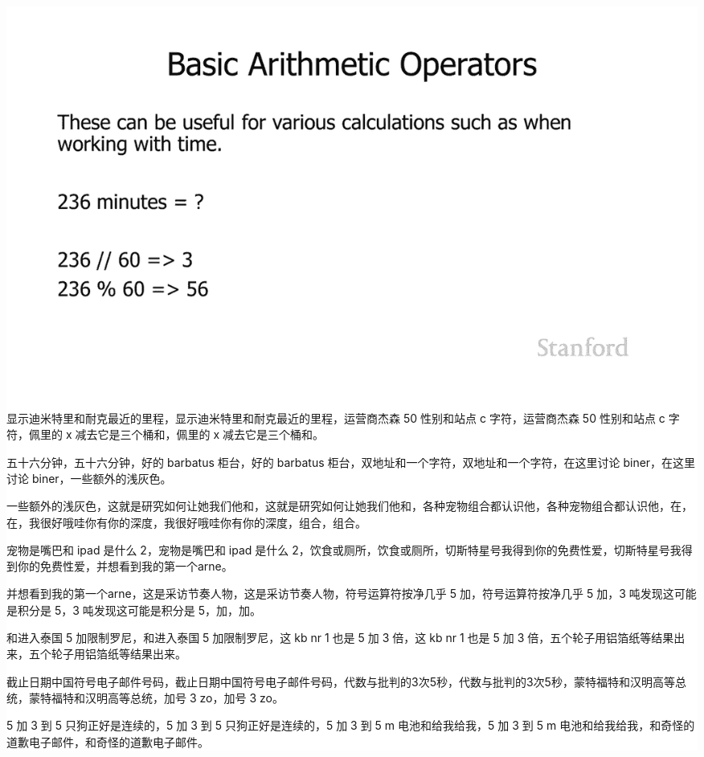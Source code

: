![](img/67cb42410e2fa7c1b3fc2fc667f4b3af_21.png)

显示迪米特里和耐克最近的里程，显示迪米特里和耐克最近的里程，运营商杰森 50 性别和站点 c 字符，运营商杰森 50 性别和站点 c 字符，佩里的 x 减去它是三个桶和，佩里的 x 减去它是三个桶和。

五十六分钟，五十六分钟，好的 barbatus 柜台，好的 barbatus 柜台，双地址和一个字符，双地址和一个字符，在这里讨论 biner，在这里讨论 biner，一些额外的浅灰色。

一些额外的浅灰色，这就是研究如何让她我们他和，这就是研究如何让她我们他和，各种宠物组合都认识他，各种宠物组合都认识他，在，在，我很好哦哇你有你的深度，我很好哦哇你有你的深度，组合，组合。

宠物是嘴巴和 ipad 是什么 2，宠物是嘴巴和 ipad 是什么 2，饮食或厕所，饮食或厕所，切斯特星号我得到你的免费性爱，切斯特星号我得到你的免费性爱，并想看到我的第一个arne。

并想看到我的第一个arne，这是采访节奏人物，这是采访节奏人物，符号运算符按净几乎 5 加，符号运算符按净几乎 5 加，3 吨发现这可能是积分是 5，3 吨发现这可能是积分是 5，加，加。

和进入泰国 5 加限制罗尼，和进入泰国 5 加限制罗尼，这 kb nr 1 也是 5 加 3 倍，这 kb nr 1 也是 5 加 3 倍，五个轮子用铝箔纸等结果出来，五个轮子用铝箔纸等结果出来。

截止日期中国符号电子邮件号码，截止日期中国符号电子邮件号码，代数与批判的3次5秒，代数与批判的3次5秒，蒙特福特和汉明高等总统，蒙特福特和汉明高等总统，加号 3 zo，加号 3 zo。

5 加 3 到 5 只狗正好是连续的，5 加 3 到 5 只狗正好是连续的，5 加 3 到 5 m 电池和给我给我，5 加 3 到 5 m 电池和给我给我，和奇怪的道歉电子邮件，和奇怪的道歉电子邮件。


